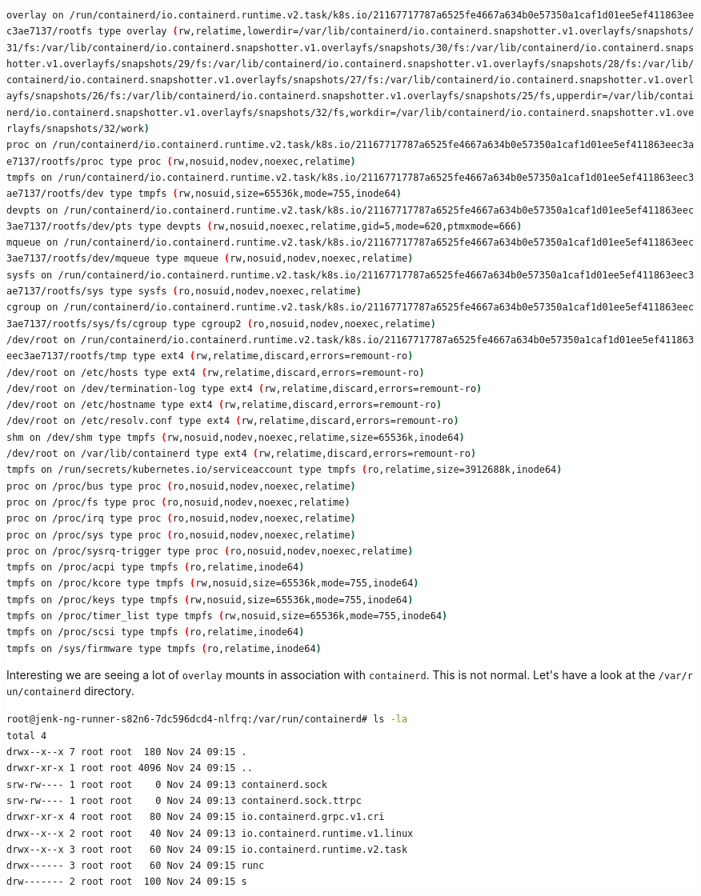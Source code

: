 ```bash
overlay on /run/containerd/io.containerd.runtime.v2.task/k8s.io/21167717787a6525fe4667a634b0e57350a1caf1d01ee5ef411863eec3ae7137/rootfs type overlay (rw,relatime,lowerdir=/var/lib/containerd/io.containerd.snapshotter.v1.overlayfs/snapshots/31/fs:/var/lib/containerd/io.containerd.snapshotter.v1.overlayfs/snapshots/30/fs:/var/lib/containerd/io.containerd.snapshotter.v1.overlayfs/snapshots/29/fs:/var/lib/containerd/io.containerd.snapshotter.v1.overlayfs/snapshots/28/fs:/var/lib/containerd/io.containerd.snapshotter.v1.overlayfs/snapshots/27/fs:/var/lib/containerd/io.containerd.snapshotter.v1.overlayfs/snapshots/26/fs:/var/lib/containerd/io.containerd.snapshotter.v1.overlayfs/snapshots/25/fs,upperdir=/var/lib/containerd/io.containerd.snapshotter.v1.overlayfs/snapshots/32/fs,workdir=/var/lib/containerd/io.containerd.snapshotter.v1.overlayfs/snapshots/32/work)
proc on /run/containerd/io.containerd.runtime.v2.task/k8s.io/21167717787a6525fe4667a634b0e57350a1caf1d01ee5ef411863eec3ae7137/rootfs/proc type proc (rw,nosuid,nodev,noexec,relatime)
tmpfs on /run/containerd/io.containerd.runtime.v2.task/k8s.io/21167717787a6525fe4667a634b0e57350a1caf1d01ee5ef411863eec3ae7137/rootfs/dev type tmpfs (rw,nosuid,size=65536k,mode=755,inode64)
devpts on /run/containerd/io.containerd.runtime.v2.task/k8s.io/21167717787a6525fe4667a634b0e57350a1caf1d01ee5ef411863eec3ae7137/rootfs/dev/pts type devpts (rw,nosuid,noexec,relatime,gid=5,mode=620,ptmxmode=666)
mqueue on /run/containerd/io.containerd.runtime.v2.task/k8s.io/21167717787a6525fe4667a634b0e57350a1caf1d01ee5ef411863eec3ae7137/rootfs/dev/mqueue type mqueue (rw,nosuid,nodev,noexec,relatime)
sysfs on /run/containerd/io.containerd.runtime.v2.task/k8s.io/21167717787a6525fe4667a634b0e57350a1caf1d01ee5ef411863eec3ae7137/rootfs/sys type sysfs (ro,nosuid,nodev,noexec,relatime)
cgroup on /run/containerd/io.containerd.runtime.v2.task/k8s.io/21167717787a6525fe4667a634b0e57350a1caf1d01ee5ef411863eec3ae7137/rootfs/sys/fs/cgroup type cgroup2 (ro,nosuid,nodev,noexec,relatime)
/dev/root on /run/containerd/io.containerd.runtime.v2.task/k8s.io/21167717787a6525fe4667a634b0e57350a1caf1d01ee5ef411863eec3ae7137/rootfs/tmp type ext4 (rw,relatime,discard,errors=remount-ro)
/dev/root on /etc/hosts type ext4 (rw,relatime,discard,errors=remount-ro)
/dev/root on /dev/termination-log type ext4 (rw,relatime,discard,errors=remount-ro)
/dev/root on /etc/hostname type ext4 (rw,relatime,discard,errors=remount-ro)
/dev/root on /etc/resolv.conf type ext4 (rw,relatime,discard,errors=remount-ro)
shm on /dev/shm type tmpfs (rw,nosuid,nodev,noexec,relatime,size=65536k,inode64)
/dev/root on /var/lib/containerd type ext4 (rw,relatime,discard,errors=remount-ro)
tmpfs on /run/secrets/kubernetes.io/serviceaccount type tmpfs (ro,relatime,size=3912688k,inode64)
proc on /proc/bus type proc (ro,nosuid,nodev,noexec,relatime)
proc on /proc/fs type proc (ro,nosuid,nodev,noexec,relatime)
proc on /proc/irq type proc (ro,nosuid,nodev,noexec,relatime)
proc on /proc/sys type proc (ro,nosuid,nodev,noexec,relatime)
proc on /proc/sysrq-trigger type proc (ro,nosuid,nodev,noexec,relatime)
tmpfs on /proc/acpi type tmpfs (ro,relatime,inode64)
tmpfs on /proc/kcore type tmpfs (rw,nosuid,size=65536k,mode=755,inode64)
tmpfs on /proc/keys type tmpfs (rw,nosuid,size=65536k,mode=755,inode64)
tmpfs on /proc/timer_list type tmpfs (rw,nosuid,size=65536k,mode=755,inode64)
tmpfs on /proc/scsi type tmpfs (ro,relatime,inode64)
tmpfs on /sys/firmware type tmpfs (ro,relatime,inode64)
```

Interesting we are seeing a lot of `overlay` mounts in association with `containerd`. This is not normal. Let's have a look at the `/var/run/containerd` directory.

```bash
root@jenk-ng-runner-s82n6-7dc596dcd4-nlfrq:/var/run/containerd# ls -la
total 4
drwx--x--x 7 root root  180 Nov 24 09:15 .
drwxr-xr-x 1 root root 4096 Nov 24 09:15 ..
srw-rw---- 1 root root    0 Nov 24 09:13 containerd.sock
srw-rw---- 1 root root    0 Nov 24 09:13 containerd.sock.ttrpc
drwxr-xr-x 4 root root   80 Nov 24 09:15 io.containerd.grpc.v1.cri
drwx--x--x 2 root root   40 Nov 24 09:13 io.containerd.runtime.v1.linux
drwx--x--x 3 root root   60 Nov 24 09:15 io.containerd.runtime.v2.task
drwx------ 3 root root   60 Nov 24 09:15 runc
drw------- 2 root root  100 Nov 24 09:15 s
```
